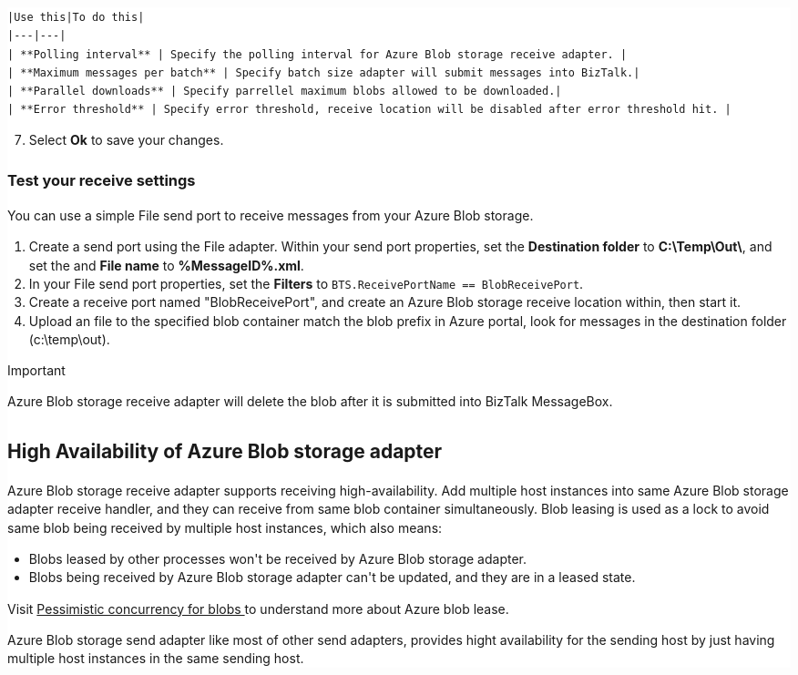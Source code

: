     |Use this|To do this|  
    |---|---|  
    | **Polling interval** | Specify the polling interval for Azure Blob storage receive adapter. |
    | **Maximum messages per batch** | Specify batch size adapter will submit messages into BizTalk.|
    | **Parallel downloads** | Specify parrellel maximum blobs allowed to be downloaded.|
    | **Error threshold** | Specify error threshold, receive location will be disabled after error threshold hit. |


7. Select **Ok** to save your changes. 

### Test your receive settings

You can use a simple File send port to receive messages from your Azure Blob storage. 

1. Create a send port using the File adapter. Within your send port properties, set the **Destination folder** to **C:\Temp\Out\\**, and set the and **File name** to **%MessageID%.xml**.
2. In your File send port properties, set the **Filters** to  `BTS.ReceivePortName == BlobReceivePort`.
3. Create a receive port named "BlobReceivePort", and create an Azure Blob storage receive location within, then start it.
4. Upload an file to the specified blob container match the blob prefix in Azure portal, look for messages in the destination folder (c:\temp\out).

>[!IMPORTANT]
>Azure Blob storage receive adapter will delete the blob after it is submitted into BizTalk MessageBox.

## High Availability of Azure Blob storage adapter

Azure Blob storage receive adapter supports receiving high-availability. Add multiple host instances into same Azure Blob storage adapter receive handler, and they can receive from same blob container simultaneously. Blob leasing is used as a lock to avoid same blob being received by multiple host instances, which also means:
- Blobs leased by other processes won't be received by Azure Blob storage adapter.
- Blobs being received by Azure Blob storage adapter can't be updated, and they are in a leased state.

Visit [Pessimistic concurrency for blobs
](https://docs.microsoft.com/en-us/azure/storage/common/storage-concurrency#pessimistic-concurrency-for-blobs) to understand more about Azure blob lease.

Azure Blob storage send adapter like most of other send adapters, provides hight availability for the sending host by just having multiple host instances in the same sending host.